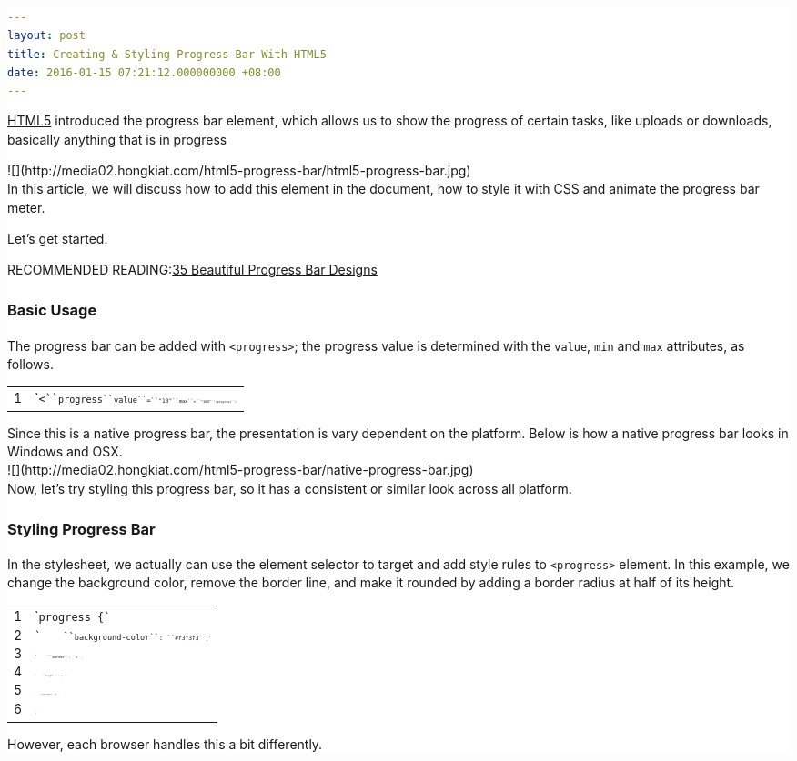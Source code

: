 ```yaml
---
layout: post
title: Creating & Styling Progress Bar With HTML5
date: 2016-01-15 07:21:12.000000000 +08:00
---
```


[HTML5](http://www.hongkiat.com/blog/tag/html5/) introduced the progress bar element, which allows us to show the progress of certain tasks, like uploads or downloads, basically anything that is in progress

<div class="et_social_media_wrapper">![](http://media02.hongkiat.com/html5-progress-bar/html5-progress-bar.jpg)<div class="et_social_media et_social_media_hidden et_social_mobile_on"></div></div>In this article, we will discuss how to add this element in the document, how to style it with CSS and animate the progress bar meter.

Let’s get started.

RECOMMENDED READING:[35 Beautiful Progress Bar Designs](http://www.hongkiat.com/blog/beautiful-progress-bars/)

### Basic Usage

The progress bar can be added with `<progress>`; the progress value is determined with the `value`, `min` and `max` attributes, as follows.

<div><div class="syntaxhighlighter  html" id="highlighter_889303"><table border="0" cellpadding="0" cellspacing="0"><tbody><tr><td class="gutter"><div class="line number1 index0 alt2">1</div></td><td class="code"><div class="container"><div class="line number1 index0 alt2">`<code class="html plain"><``<code class="html keyword">progress``<code class="html color1">value``<code class="html plain">=``<code class="html string">"10"``<code class="html color1">max``<code class="html plain">=``<code class="html string">"100"``<code class="html plain">></``<code class="html keyword">progress``<code class="html plain">>`</div></div></td></tr></tbody></table></div></div>Since this is a native progress bar, the presentation is vary dependent on the platform. Below is how a native progress bar looks in Windows and OSX.

<div class="et_social_media_wrapper">![](http://media02.hongkiat.com/html5-progress-bar/native-progress-bar.jpg)<div class="et_social_media et_social_media_hidden et_social_mobile_on"></div></div>Now, let’s try styling this progress bar, so it has a consistent or similar look across all platform.

### Styling Progress Bar

In the stylesheet, we actually can use the element selector to target and add style rules to `<progress>` element. In this example, we change the background color, remove the border line, and make it rounded by adding a border radius at half of its height.

<div><div class="syntaxhighlighter  css" id="highlighter_209574"><table border="0" cellpadding="0" cellspacing="0"><tbody><tr><td class="gutter"><div class="line number1 index0 alt2">1</div><div class="line number2 index1 alt1">2</div><div class="line number3 index2 alt2">3</div><div class="line number4 index3 alt1">4</div><div class="line number5 index4 alt2">5</div><div class="line number6 index5 alt1">6</div></td><td class="code"><div class="container"><div class="line number1 index0 alt2">`<code class="css plain">progress {`</div><div class="line number2 index1 alt1">`<code class="css spaces">    ``<code class="css keyword">background-color``<code class="css plain">: ``<code class="css value">#f3f3f3``<code class="css plain">;`</div><div class="line number3 index2 alt2">`<code class="css spaces">    ``<code class="css keyword">border``<code class="css plain">: ``<code class="css value">0``<code class="css plain">;`</div><div class="line number4 index3 alt1">`<code class="css spaces">    ``<code class="css keyword">height``<code class="css plain">: ``<code class="css value">18px``<code class="css plain">;`</div><div class="line number5 index4 alt2">`<code class="css spaces">    ``<code class="css plain">border-radius: ``<code class="css value">9px``<code class="css plain">;`</div><div class="line number6 index5 alt1">`<code class="css plain">}`</div></div></td></tr></tbody></table></div></div>However, each browser handles this a bit differently.
